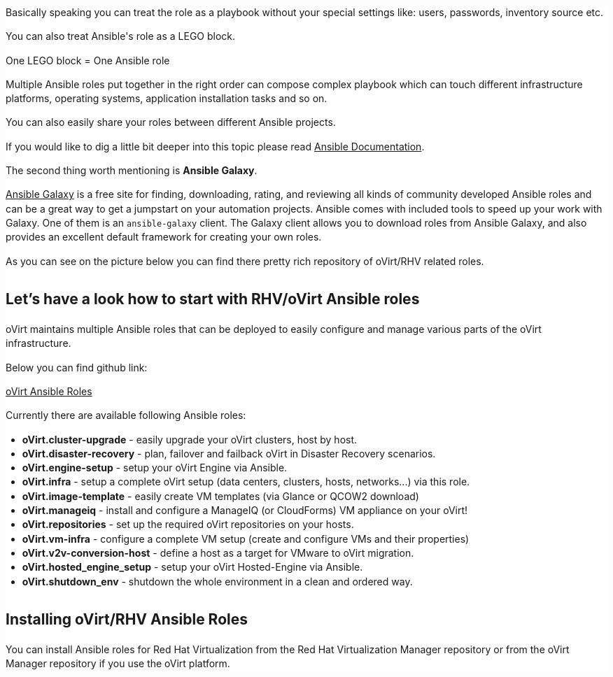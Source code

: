 Basically speaking you can treat the role as a playbook without your special settings like: users, passwords, inventory source etc.

You can also treat Ansible's role as a LEGO block.

One LEGO block = One Ansible role

Multiple Ansible roles put together in the right order can compose complex playbook which can touch different infrastructure platforms, operating systems, application installation tasks and so on.

You can also easily share your roles between different Ansible projects.

If you would like to dig a little bit deeper into this topic please read [Ansible Documentation][ansible-doc].

The second thing worth  mentioning is **Ansible Galaxy**.

[Ansible Galaxy][ansible-galaxy] is a free site for finding, downloading, rating, and reviewing all kinds of community developed Ansible roles and can be a great way to get a jumpstart on your automation projects.
Ansible comes with included tools to speed up your work with Galaxy.
One of them is an `ansible-galaxy` client. The Galaxy client allows you to download roles from Ansible Galaxy, and also provides an excellent default framework for creating your own roles.

As you can see on the picture below you can find there pretty  rich repository of oVirt/RHV related roles.

## Let’s have a look how to start with RHV/oVirt Ansible roles

oVirt maintains multiple Ansible roles that can be deployed to easily configure and manage various parts of the oVirt infrastructure.

Below you can find github link:

[oVirt Ansible Roles][ovirt-roles]

Currently there are available following Ansible roles:

* **oVirt.cluster-upgrade** - easily upgrade your oVirt clusters, host by host.
* **oVirt.disaster-recovery** - plan, failover and failback oVirt in Disaster Recovery scenarios.
* **oVirt.engine-setup** - setup your oVirt Engine via Ansible.
* **oVirt.infra** - setup a complete oVirt setup (data centers, clusters, hosts, networks...) via this role.
* **oVirt.image-template** - easily create VM templates (via Glance or QCOW2 download)
* **oVirt.manageiq** - install and configure a ManageIQ (or CloudForms) VM appliance on your oVirt!
* **oVirt.repositories** - set up the required oVirt repositories on your hosts.
* **oVirt.vm-infra** - configure a complete VM setup (create and configure VMs and their properties)
* **oVirt.v2v-conversion-host** - define a host as a target for VMware to oVirt migration.
* **oVirt.hosted_engine_setup** - setup your oVirt Hosted-Engine via Ansible.
* **oVirt.shutdown_env** - shutdown the whole environment in a clean and ordered way.

## Installing oVirt/RHV Ansible Roles

You can install Ansible roles for Red Hat Virtualization from the Red Hat Virtualization Manager repository or  from the oVirt Manager repository if you use the oVirt platform.


[ansible-doc]: https://docs.ansible.com/
[ansible-galaxy]: https://galaxy.ansible.com/
[ovirt-roles]: https://github.com/oVirt/ovirt-ansible